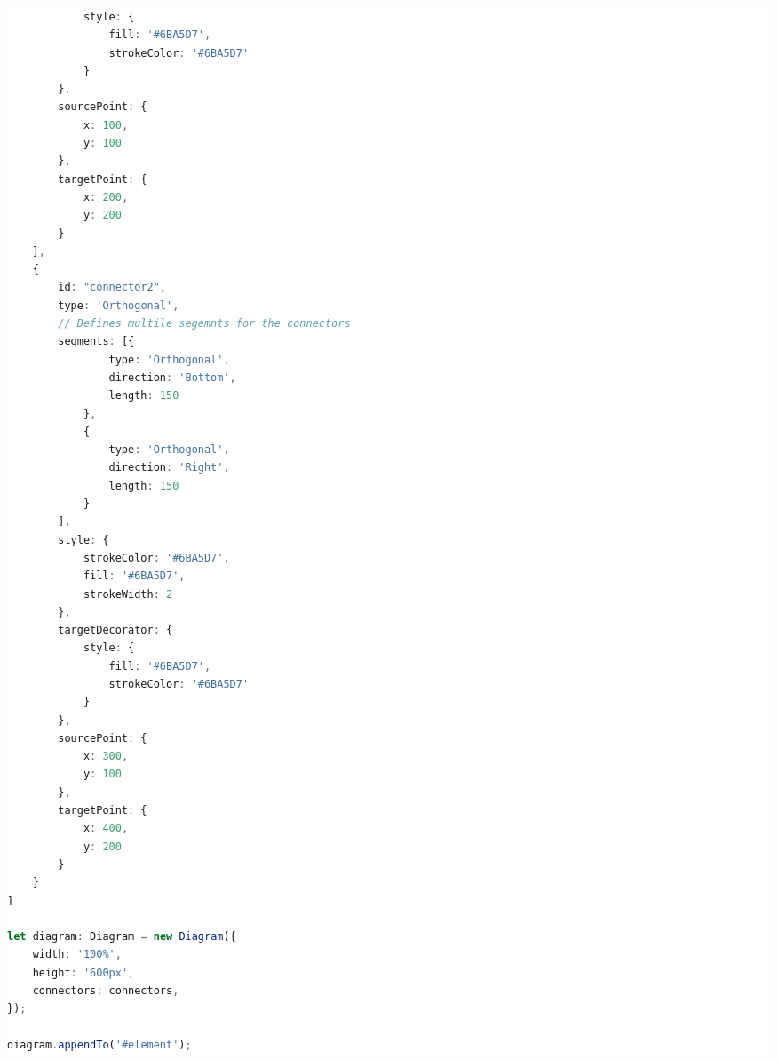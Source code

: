 ```typescript
            style: {
                fill: '#6BA5D7',
                strokeColor: '#6BA5D7'
            }
        },
        sourcePoint: {
            x: 100,
            y: 100
        },
        targetPoint: {
            x: 200,
            y: 200
        }
    },
    {
        id: "connector2",
        type: 'Orthogonal',
        // Defines multile segemnts for the connectors
        segments: [{
                type: 'Orthogonal',
                direction: 'Bottom',
                length: 150
            },
            {
                type: 'Orthogonal',
                direction: 'Right',
                length: 150
            }
        ],
        style: {
            strokeColor: '#6BA5D7',
            fill: '#6BA5D7',
            strokeWidth: 2
        },
        targetDecorator: {
            style: {
                fill: '#6BA5D7',
                strokeColor: '#6BA5D7'
            }
        },
        sourcePoint: {
            x: 300,
            y: 100
        },
        targetPoint: {
            x: 400,
            y: 200
        }
    }
]

let diagram: Diagram = new Diagram({
    width: '100%',
    height: '600px',
    connectors: connectors,
});

diagram.appendTo('#element');

```

